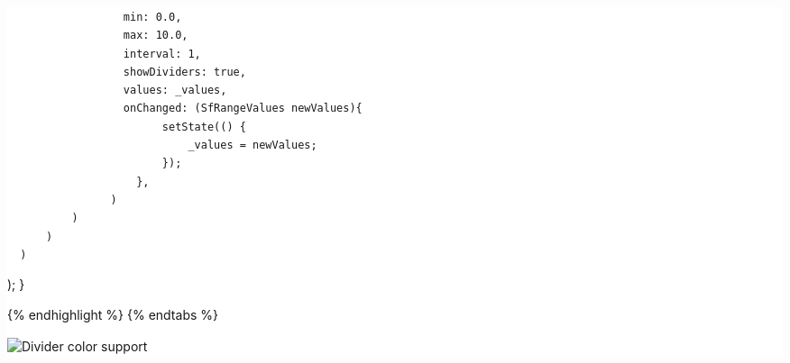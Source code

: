                       min: 0.0,
                      max: 10.0,
                      interval: 1,
                      showDividers: true,
                      values: _values,
                      onChanged: (SfRangeValues newValues){
                            setState(() {
                                _values = newValues;
                            });
                        },
                    )
              )
          )
      )
  );
}

{% endhighlight %}
{% endtabs %}

![Divider color support](images/label-and-divider/vertical-slider-divider-color.png)